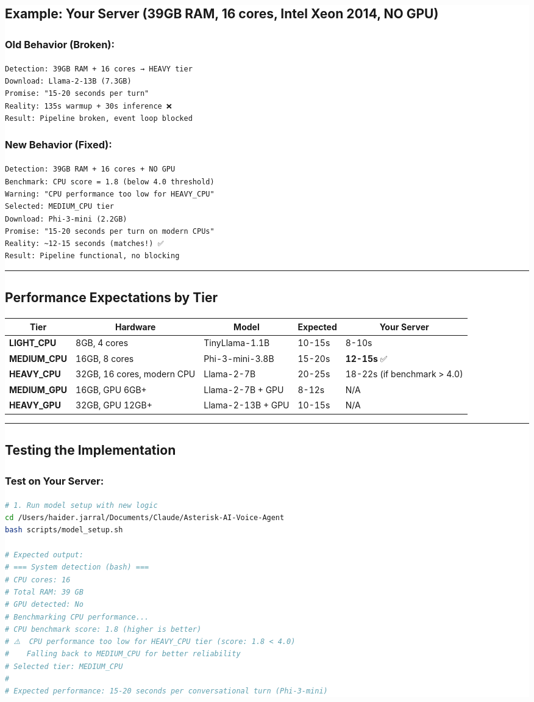 
## Example: Your Server (39GB RAM, 16 cores, Intel Xeon 2014, NO GPU)

### Old Behavior (Broken):
```
Detection: 39GB RAM + 16 cores → HEAVY tier
Download: Llama-2-13B (7.3GB)
Promise: "15-20 seconds per turn"
Reality: 135s warmup + 30s inference ❌
Result: Pipeline broken, event loop blocked
```

### New Behavior (Fixed):
```
Detection: 39GB RAM + 16 cores + NO GPU
Benchmark: CPU score = 1.8 (below 4.0 threshold)
Warning: "CPU performance too low for HEAVY_CPU"
Selected: MEDIUM_CPU tier
Download: Phi-3-mini (2.2GB)
Promise: "15-20 seconds per turn on modern CPUs"
Reality: ~12-15 seconds (matches!) ✅
Result: Pipeline functional, no blocking
```

---

## Performance Expectations by Tier

| Tier | Hardware | Model | Expected | Your Server |
|------|----------|-------|----------|-------------|
| **LIGHT_CPU** | 8GB, 4 cores | TinyLlama-1.1B | 10-15s | 8-10s |
| **MEDIUM_CPU** | 16GB, 8 cores | Phi-3-mini-3.8B | 15-20s | **12-15s** ✅ |
| **HEAVY_CPU** | 32GB, 16 cores, modern CPU | Llama-2-7B | 20-25s | 18-22s (if benchmark > 4.0) |
| **MEDIUM_GPU** | 16GB, GPU 6GB+ | Llama-2-7B + GPU | 8-12s | N/A |
| **HEAVY_GPU** | 32GB, GPU 12GB+ | Llama-2-13B + GPU | 10-15s | N/A |

---

## Testing the Implementation

### Test on Your Server:

```bash
# 1. Run model setup with new logic
cd /Users/haider.jarral/Documents/Claude/Asterisk-AI-Voice-Agent
bash scripts/model_setup.sh

# Expected output:
# === System detection (bash) ===
# CPU cores: 16
# Total RAM: 39 GB
# GPU detected: No
# Benchmarking CPU performance...
# CPU benchmark score: 1.8 (higher is better)
# ⚠️  CPU performance too low for HEAVY_CPU tier (score: 1.8 < 4.0)
#    Falling back to MEDIUM_CPU for better reliability
# Selected tier: MEDIUM_CPU
#
# Expected performance: 15-20 seconds per conversational turn (Phi-3-mini)
```